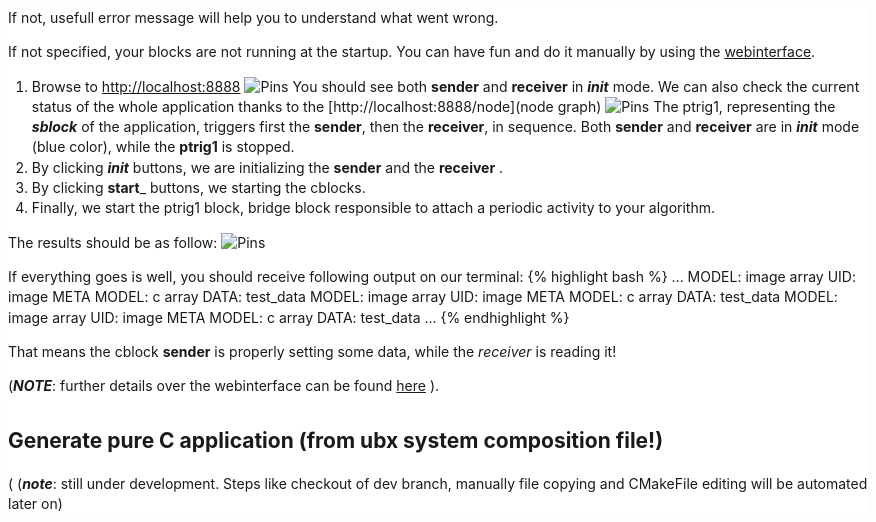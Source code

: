 If not, usefull error message will help you to understand what went wrong.

If not specified, your blocks are not running at the startup.
You can have fun and do it manually by using the [webinterface]().

1. Browse to [http://localhost:8888](http://localhost:8888)
![Pins](webint1.png)
You should see both __sender__ and __receiver__ in ___init___ mode. 
We can also check the current status of the whole application thanks to the [http://localhost:8888/node](node graph)
![Pins](node.png)
The ptrig1, representing the ___sblock___ of the application, triggers first the __sender__, then the __receiver__, in sequence.
Both __sender__ and __receiver__ are in ___init___ mode (blue color), while the __ptrig1__ is stopped.
2. By clicking  ___init___ buttons, we are initializing the __sender__ and the __receiver__ .
3. By clicking __start___ buttons, we starting the cblocks.
4. Finally, we start the ptrig1 block, bridge block responsible to attach a periodic activity to your algorithm.

The results should be as follow:
![Pins](webint2.png)

If everything goes is well, you should receive following output on our terminal:
{% highlight bash %}
...
MODEL: image array
UID: image
META MODEL: c array
DATA: test_data
MODEL: image array
UID: image
META MODEL: c array
DATA: test_data
MODEL: image array
UID: image
META MODEL: c array
DATA: test_data
...
{% endhighlight %}

That means the cblock __sender__ is properly setting some data, while the _receiver_ is reading it!

(___NOTE___: further details over the webinterface can be found [here](/Tutorials/ubx_webinterface) ).

Generate pure C application (from ubx system composition file!)
-----------------------------------
(
(___note___: still under development. Steps like checkout of dev branch, manually file copying and CMakeFile editing will be automated later on)

